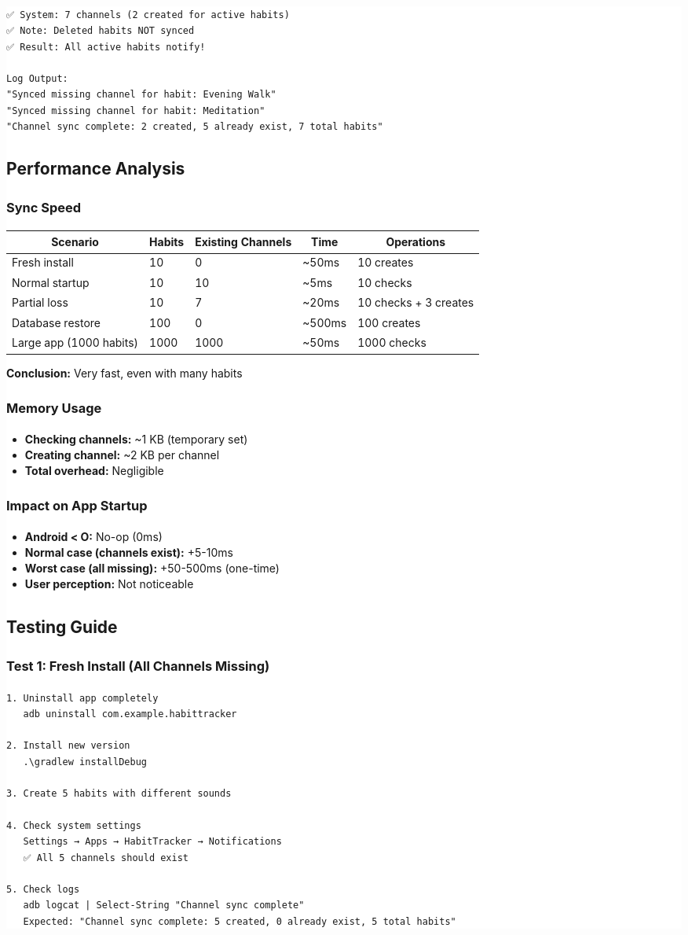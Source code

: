 ```
✅ System: 7 channels (2 created for active habits)
✅ Note: Deleted habits NOT synced
✅ Result: All active habits notify!

Log Output:
"Synced missing channel for habit: Evening Walk"
"Synced missing channel for habit: Meditation"
"Channel sync complete: 2 created, 5 already exist, 7 total habits"
```

## Performance Analysis

### Sync Speed
| Scenario | Habits | Existing Channels | Time | Operations |
|----------|--------|-------------------|------|------------|
| Fresh install | 10 | 0 | ~50ms | 10 creates |
| Normal startup | 10 | 10 | ~5ms | 10 checks |
| Partial loss | 10 | 7 | ~20ms | 10 checks + 3 creates |
| Database restore | 100 | 0 | ~500ms | 100 creates |
| Large app (1000 habits) | 1000 | 1000 | ~50ms | 1000 checks |

**Conclusion:** Very fast, even with many habits

### Memory Usage
- **Checking channels:** ~1 KB (temporary set)
- **Creating channel:** ~2 KB per channel
- **Total overhead:** Negligible

### Impact on App Startup
- **Android < O:** No-op (0ms)
- **Normal case (channels exist):** +5-10ms
- **Worst case (all missing):** +50-500ms (one-time)
- **User perception:** Not noticeable

## Testing Guide

### Test 1: Fresh Install (All Channels Missing)
```
1. Uninstall app completely
   adb uninstall com.example.habittracker

2. Install new version
   .\gradlew installDebug

3. Create 5 habits with different sounds

4. Check system settings
   Settings → Apps → HabitTracker → Notifications
   ✅ All 5 channels should exist

5. Check logs
   adb logcat | Select-String "Channel sync complete"
   Expected: "Channel sync complete: 5 created, 0 already exist, 5 total habits"
```
